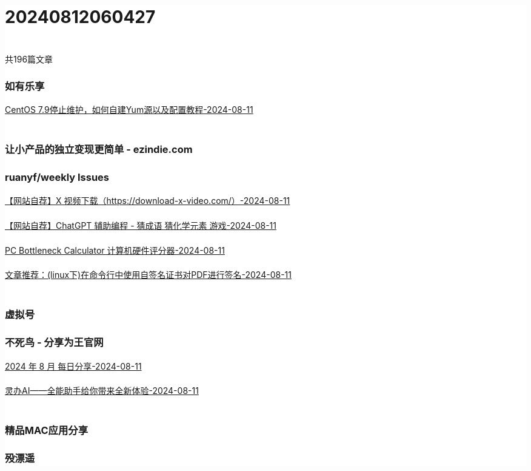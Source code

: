<h1>20240812060427</h1><br/>共196篇文章






###  如有乐享

<a target=_blank rel=nofollow href="https://51.ruyo.net/18728.html" >CentOS 7.9停止维护，如何自建Yum源以及配置教程-2024-08-11</a><br/><br/>





###  让小产品的独立变现更简单 - ezindie.com







###  ruanyf/weekly Issues

<a target=_blank rel=nofollow href="https://github.com/ruanyf/weekly/issues/4975" >【网站自荐】X 视频下载（https://download-x-video.com/）-2024-08-11</a><br/><br/><a target=_blank rel=nofollow href="https://github.com/ruanyf/weekly/issues/4974" >【网站自荐】ChatGPT 辅助编程 - 猜成语 猜化学元素 游戏-2024-08-11</a><br/><br/><a target=_blank rel=nofollow href="https://github.com/ruanyf/weekly/issues/4973" >PC Bottleneck Calculator 计算机硬件评分器-2024-08-11</a><br/><br/><a target=_blank rel=nofollow href="https://github.com/ruanyf/weekly/issues/4972" >文章推荐：(linux下)在命令行中使用自签名证书对PDF进行签名-2024-08-11</a><br/><br/>





###  虚拟号











###  不死鸟 - 分享为王官网

<a target=_blank rel=nofollow href="https://iui.su/188/" >2024 年 8 月 每日分享-2024-08-11</a><br/><br/><a target=_blank rel=nofollow href="https://iui.su/3902/" >灵办AI——全能助手给你带来全新体验-2024-08-11</a><br/><br/>





###  精品MAC应用分享







###  殁漂遥
